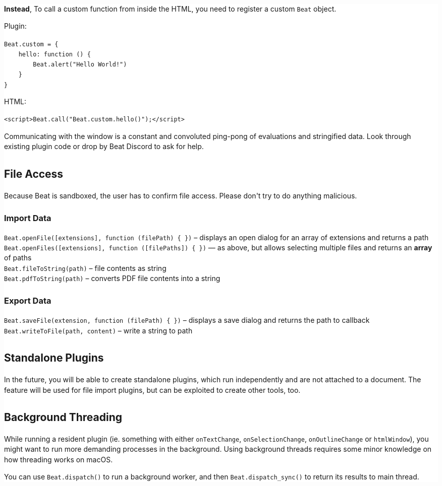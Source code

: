 **Instead**, To call a custom function from inside the HTML, you need to register a custom `Beat` object.

Plugin:  
```
Beat.custom = {
    hello: function () {
        Beat.alert("Hello World!")
    }
}
```

HTML:  
```
<script>Beat.call("Beat.custom.hello()");</script>
```

Communicating with the window is a constant and convoluted ping-pong of evaluations and stringified data. Look through existing plugin code or drop by Beat Discord to ask for help. 


## File Access

Because Beat is sandboxed, the user has to confirm file access. Please don't try to do anything malicious. 

### Import Data

`Beat.openFile([extensions], function (filePath) { })` – displays an open dialog for an array of extensions and returns a path  
`Beat.openFiles([extensions], function ([filePaths]) { })` — as above, but allows selecting multiple files and returns an **array** of paths  
`Beat.fileToString(path)` – file contents as string  
`Beat.pdfToString(path)` – converts PDF file contents into a string  

### Export Data

`Beat.saveFile(extension, function (filePath) { })` – displays a save dialog and returns the path to callback  
`Beat.writeToFile(path, content)` – write a string to path

## Standalone Plugins

In the future, you will be able to create standalone plugins, which run independently and are not attached to a document. The feature will be used for file import plugins, but can be exploited to create other tools, too. 

## Background Threading

While running a resident plugin (ie. something with either `onTextChange`, `onSelectionChange`, `onOutlineChange` or `htmlWindow`), you might want to run more demanding processes in the background. Using background threads requires some minor knowledge on how threading works on macOS.

You can use `Beat.dispatch()` to run a background worker, and then `Beat.dispatch_sync()` to return its results to main thread.
